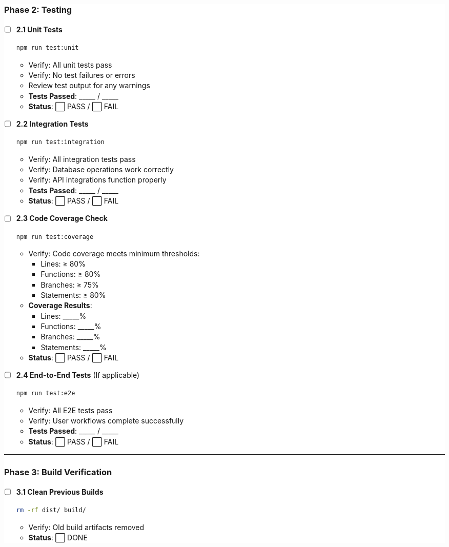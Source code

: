 
### Phase 2: Testing

- [ ] **2.1 Unit Tests**
  ```bash
  npm run test:unit
  ```
  - Verify: All unit tests pass
  - Verify: No test failures or errors
  - Review test output for any warnings
  - **Tests Passed**: _____ / _____
  - **Status**: ⬜ PASS / ⬜ FAIL

- [ ] **2.2 Integration Tests**
  ```bash
  npm run test:integration
  ```
  - Verify: All integration tests pass
  - Verify: Database operations work correctly
  - Verify: API integrations function properly
  - **Tests Passed**: _____ / _____
  - **Status**: ⬜ PASS / ⬜ FAIL

- [ ] **2.3 Code Coverage Check**
  ```bash
  npm run test:coverage
  ```
  - Verify: Code coverage meets minimum thresholds:
    - Lines: ≥ 80%
    - Functions: ≥ 80%
    - Branches: ≥ 75%
    - Statements: ≥ 80%
  - **Coverage Results**:
    - Lines: _____%
    - Functions: _____%
    - Branches: _____%
    - Statements: _____%
  - **Status**: ⬜ PASS / ⬜ FAIL

- [ ] **2.4 End-to-End Tests** (If applicable)
  ```bash
  npm run test:e2e
  ```
  - Verify: All E2E tests pass
  - Verify: User workflows complete successfully
  - **Tests Passed**: _____ / _____
  - **Status**: ⬜ PASS / ⬜ FAIL

---

### Phase 3: Build Verification

- [ ] **3.1 Clean Previous Builds**
  ```bash
  rm -rf dist/ build/
  ```
  - Verify: Old build artifacts removed
  - **Status**: ⬜ DONE
